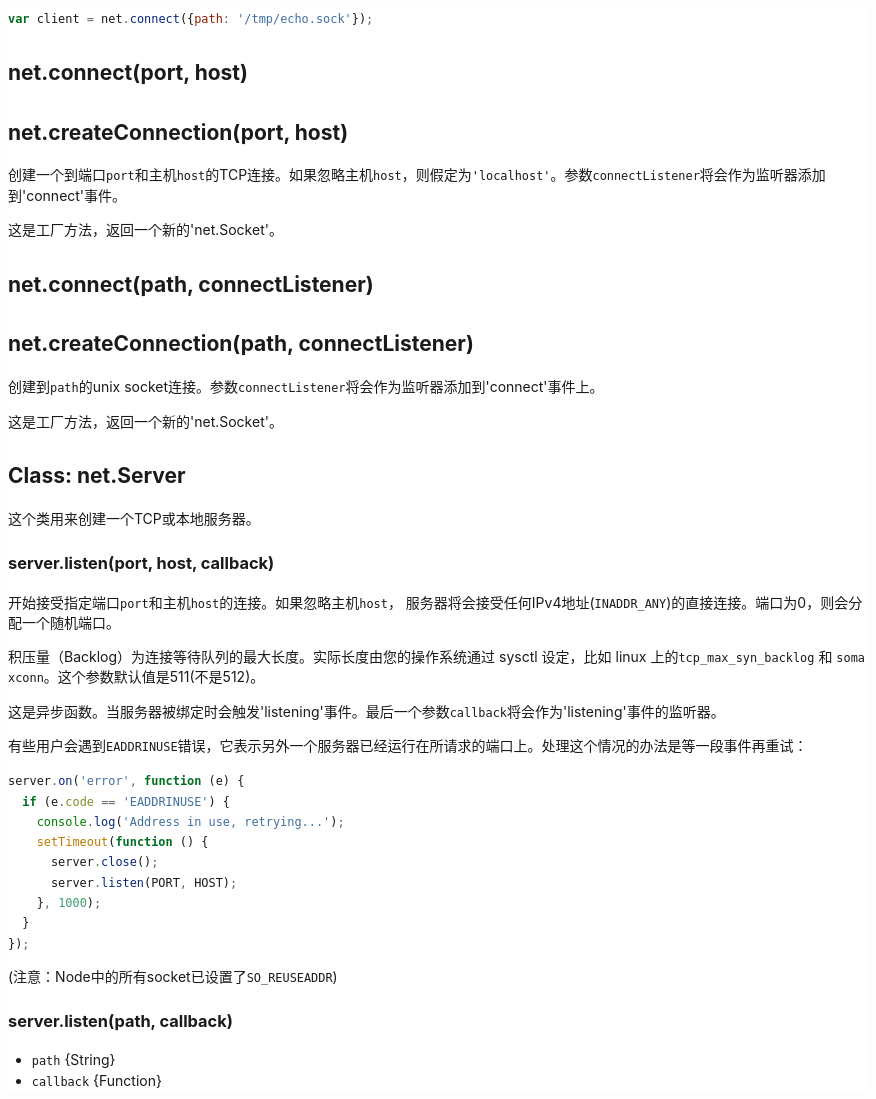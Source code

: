 ```js
var client = net.connect({path: '/tmp/echo.sock'});
```

## net.connect(port, host)

## net.createConnection(port, host)

创建一个到端口`port`和主机`host`的TCP连接。如果忽略主机`host`，则假定为`'localhost'`。参数`connectListener`将会作为监听器添加到'connect'事件。

这是工厂方法，返回一个新的'net.Socket'。

## net.connect(path, connectListener)

## net.createConnection(path, connectListener)

创建到`path`的unix socket连接。参数`connectListener`将会作为监听器添加到'connect'事件上。

这是工厂方法，返回一个新的'net.Socket'。

## Class: net.Server

这个类用来创建一个TCP或本地服务器。

### server.listen(port, host, callback)

开始接受指定端口`port`和主机`host`的连接。如果忽略主机`host`， 服务器将会接受任何IPv4地址(`INADDR_ANY`)的直接连接。端口为0，则会分配一个随机端口。

积压量（Backlog）为连接等待队列的最大长度。实际长度由您的操作系统通过 sysctl 设定，比如 linux 上的`tcp_max_syn_backlog` 和 `somaxconn`。这个参数默认值是511(不是512)。

这是异步函数。当服务器被绑定时会触发'listening'事件。最后一个参数`callback`将会作为'listening'事件的监听器。

有些用户会遇到`EADDRINUSE`错误，它表示另外一个服务器已经运行在所请求的端口上。处理这个情况的办法是等一段事件再重试：

```js
server.on('error', function (e) {
  if (e.code == 'EADDRINUSE') {
    console.log('Address in use, retrying...');
    setTimeout(function () {
      server.close();
      server.listen(PORT, HOST);
    }, 1000);
  }
});
```

(注意：Node中的所有socket已设置了`SO_REUSEADDR`)

### server.listen(path, callback)

- `path` {String}
- `callback` {Function}
